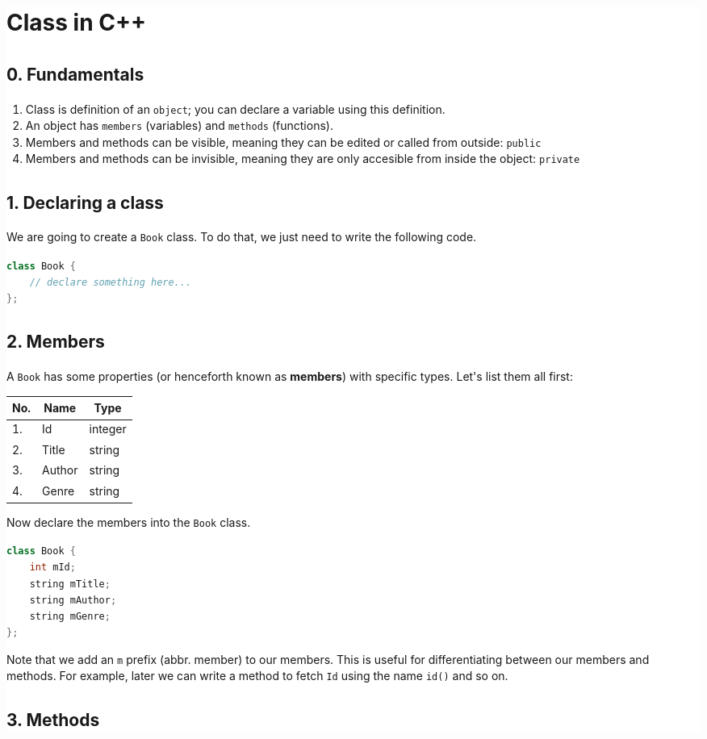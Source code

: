 # Class in C++

## 0. Fundamentals

1. Class is definition of an `object`; you can declare a variable using this definition.
2. An object has `members` (variables) and `methods` (functions).
3. Members and methods can be visible, meaning they can be edited or called from outside: `public`
4. Members and methods can be invisible, meaning they are only accesible from inside the object: `private`

## 1. Declaring a class

We are going to create a `Book` class. To do that, we just need to write the following code.

```cpp
class Book {
	// declare something here...
};
```

## 2. Members

A `Book` has some properties (or henceforth known as **members**) with specific types. Let's list them all first:

| No.| Name   | Type    |
|----|--------|---------|
| 1. | Id     | integer |
| 2. | Title  | string  |
| 3. | Author | string  |
| 4. | Genre  | string  |

Now declare the members into the `Book` class.

```cpp
class Book {
	int mId;
	string mTitle;
	string mAuthor;
	string mGenre;
};
```

Note that we add an `m` prefix (abbr. member) to our members. This is useful for differentiating between our members and methods. For example, later we can write a method to fetch `Id` using the name `id()` and so on.

## 3. Methods
